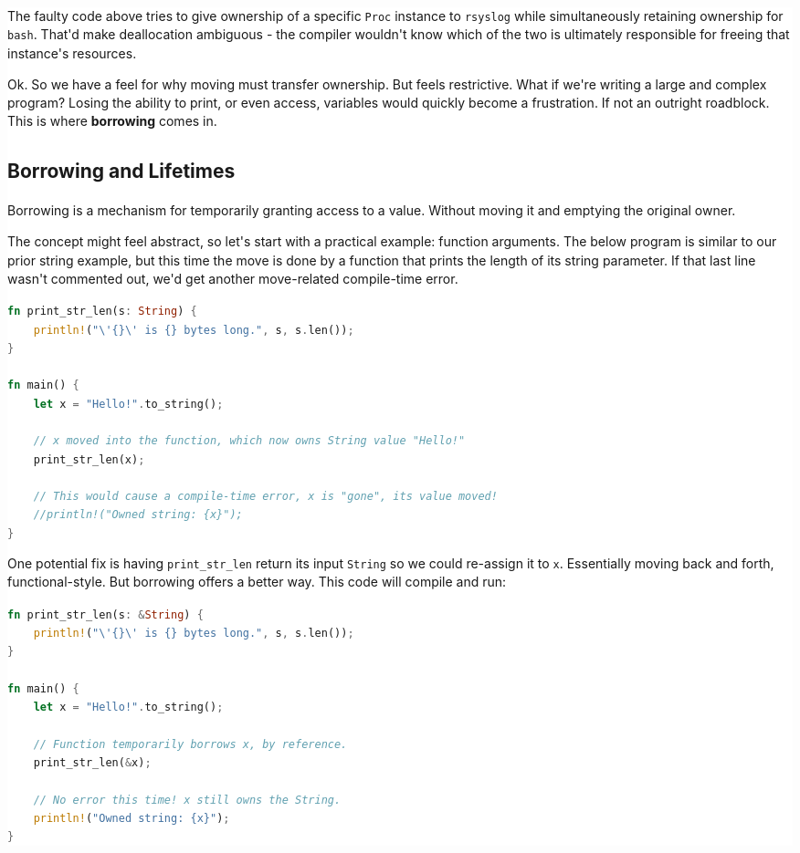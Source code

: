 The faulty code above tries to give ownership of a specific `Proc` instance to `rsyslog` while simultaneously retaining ownership for `bash`.
That'd make deallocation ambiguous - the compiler wouldn't know which of the two is ultimately responsible for freeing that instance's resources.

Ok.
So we have a feel for why moving must transfer ownership.
But feels restrictive.
What if we're writing a large and complex program?
Losing the ability to print, or even access, variables would quickly become a frustration.
If not an outright roadblock.
This is where **borrowing** comes in.

## Borrowing and Lifetimes

Borrowing is a mechanism for temporarily granting access to a value.
Without moving it and emptying the original owner.

The concept might feel abstract, so let's start with a practical example: function arguments.
The below program is similar to our prior string example, but this time the move is done by a function that prints the length of its string parameter.
If that last line wasn't commented out, we'd get another move-related compile-time error.

```rust
fn print_str_len(s: String) {
    println!("\'{}\' is {} bytes long.", s, s.len());
}

fn main() {
    let x = "Hello!".to_string();

    // x moved into the function, which now owns String value "Hello!"
    print_str_len(x);

    // This would cause a compile-time error, x is "gone", its value moved!
    //println!("Owned string: {x}");
}
```

One potential fix is having `print_str_len` return its input `String` so we could re-assign it to `x`.
Essentially moving back and forth, functional-style.
But borrowing offers a better way.
This code will compile and run:

```rust
fn print_str_len(s: &String) {
    println!("\'{}\' is {} bytes long.", s, s.len());
}

fn main() {
    let x = "Hello!".to_string();

    // Function temporarily borrows x, by reference.
    print_str_len(&x);

    // No error this time! x still owns the String.
    println!("Owned string: {x}");
}
```
